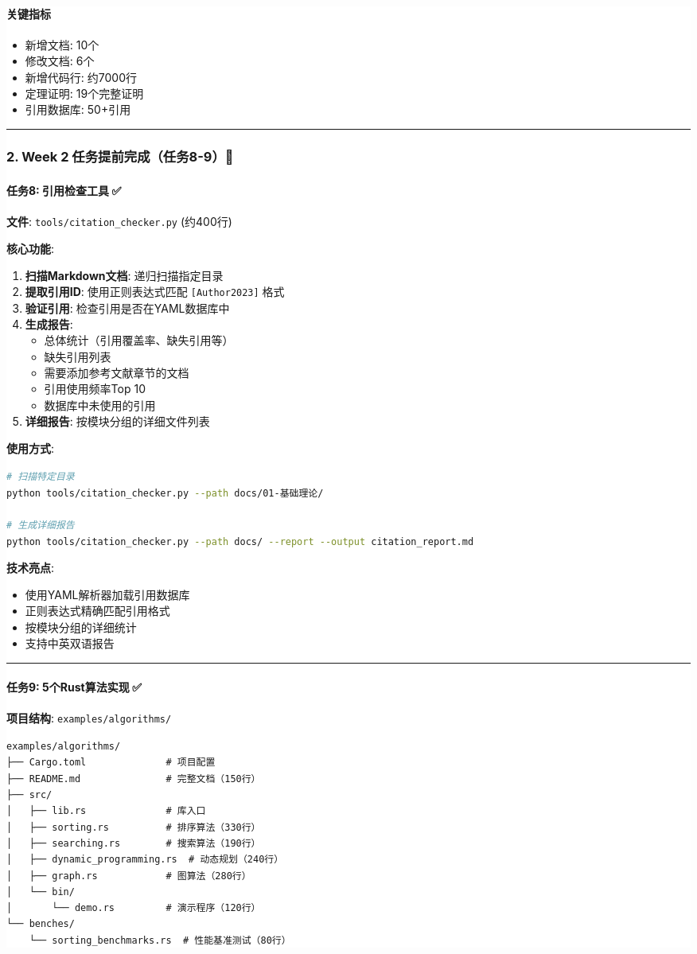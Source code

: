 #### 关键指标

- 新增文档: 10个
- 修改文档: 6个
- 新增代码行: 约7000行
- 定理证明: 19个完整证明
- 引用数据库: 50+引用

---

### 2. Week 2 任务提前完成（任务8-9）🚀

#### 任务8: 引用检查工具 ✅

**文件**: `tools/citation_checker.py` (约400行)

**核心功能**:

1. **扫描Markdown文档**: 递归扫描指定目录
2. **提取引用ID**: 使用正则表达式匹配 `[Author2023]` 格式
3. **验证引用**: 检查引用是否在YAML数据库中
4. **生成报告**:
   - 总体统计（引用覆盖率、缺失引用等）
   - 缺失引用列表
   - 需要添加参考文献章节的文档
   - 引用使用频率Top 10
   - 数据库中未使用的引用
5. **详细报告**: 按模块分组的详细文件列表

**使用方式**:

```bash
# 扫描特定目录
python tools/citation_checker.py --path docs/01-基础理论/

# 生成详细报告
python tools/citation_checker.py --path docs/ --report --output citation_report.md
```

**技术亮点**:

- 使用YAML解析器加载引用数据库
- 正则表达式精确匹配引用格式
- 按模块分组的详细统计
- 支持中英双语报告

---

#### 任务9: 5个Rust算法实现 ✅

**项目结构**: `examples/algorithms/`

```text
examples/algorithms/
├── Cargo.toml              # 项目配置
├── README.md               # 完整文档（150行）
├── src/
│   ├── lib.rs              # 库入口
│   ├── sorting.rs          # 排序算法（330行）
│   ├── searching.rs        # 搜索算法（190行）
│   ├── dynamic_programming.rs  # 动态规划（240行）
│   ├── graph.rs            # 图算法（280行）
│   └── bin/
│       └── demo.rs         # 演示程序（120行）
└── benches/
    └── sorting_benchmarks.rs  # 性能基准测试（80行）
```
